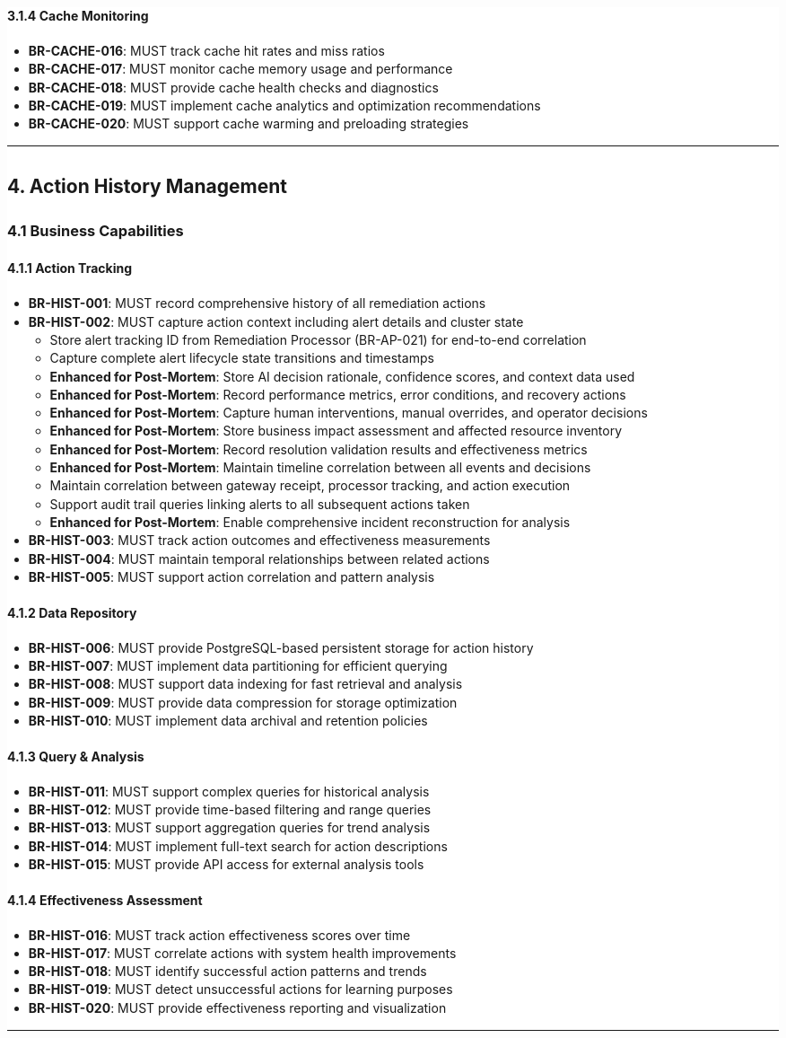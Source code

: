 #### 3.1.4 Cache Monitoring
- **BR-CACHE-016**: MUST track cache hit rates and miss ratios
- **BR-CACHE-017**: MUST monitor cache memory usage and performance
- **BR-CACHE-018**: MUST provide cache health checks and diagnostics
- **BR-CACHE-019**: MUST implement cache analytics and optimization recommendations
- **BR-CACHE-020**: MUST support cache warming and preloading strategies

---

## 4. Action History Management

### 4.1 Business Capabilities

#### 4.1.1 Action Tracking
- **BR-HIST-001**: MUST record comprehensive history of all remediation actions
- **BR-HIST-002**: MUST capture action context including alert details and cluster state
  - Store alert tracking ID from Remediation Processor (BR-AP-021) for end-to-end correlation
  - Capture complete alert lifecycle state transitions and timestamps
  - **Enhanced for Post-Mortem**: Store AI decision rationale, confidence scores, and context data used
  - **Enhanced for Post-Mortem**: Record performance metrics, error conditions, and recovery actions
  - **Enhanced for Post-Mortem**: Capture human interventions, manual overrides, and operator decisions
  - **Enhanced for Post-Mortem**: Store business impact assessment and affected resource inventory
  - **Enhanced for Post-Mortem**: Record resolution validation results and effectiveness metrics
  - **Enhanced for Post-Mortem**: Maintain timeline correlation between all events and decisions
  - Maintain correlation between gateway receipt, processor tracking, and action execution
  - Support audit trail queries linking alerts to all subsequent actions taken
  - **Enhanced for Post-Mortem**: Enable comprehensive incident reconstruction for analysis
- **BR-HIST-003**: MUST track action outcomes and effectiveness measurements
- **BR-HIST-004**: MUST maintain temporal relationships between related actions
- **BR-HIST-005**: MUST support action correlation and pattern analysis

#### 4.1.2 Data Repository
- **BR-HIST-006**: MUST provide PostgreSQL-based persistent storage for action history
- **BR-HIST-007**: MUST implement data partitioning for efficient querying
- **BR-HIST-008**: MUST support data indexing for fast retrieval and analysis
- **BR-HIST-009**: MUST provide data compression for storage optimization
- **BR-HIST-010**: MUST implement data archival and retention policies

#### 4.1.3 Query & Analysis
- **BR-HIST-011**: MUST support complex queries for historical analysis
- **BR-HIST-012**: MUST provide time-based filtering and range queries
- **BR-HIST-013**: MUST support aggregation queries for trend analysis
- **BR-HIST-014**: MUST implement full-text search for action descriptions
- **BR-HIST-015**: MUST provide API access for external analysis tools

#### 4.1.4 Effectiveness Assessment
- **BR-HIST-016**: MUST track action effectiveness scores over time
- **BR-HIST-017**: MUST correlate actions with system health improvements
- **BR-HIST-018**: MUST identify successful action patterns and trends
- **BR-HIST-019**: MUST detect unsuccessful actions for learning purposes
- **BR-HIST-020**: MUST provide effectiveness reporting and visualization

---